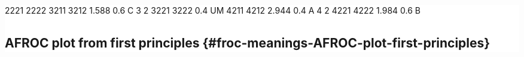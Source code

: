    <td style="text-align:left;"> 2221 </td>
   <td style="text-align:left;">  </td>
   <td style="text-align:left;"> 2222 </td>
   <td style="text-align:left;">  </td>
   <td style="text-align:left;">  </td>
   <td style="text-align:left;">  </td>
  </tr>
  <tr>
   <td style="text-align:left;">  </td>
   <td style="text-align:left;">  </td>
   <td style="text-align:left;"> 3211 </td>
   <td style="text-align:left;">  </td>
   <td style="text-align:left;"> 3212 </td>
   <td style="text-align:left;"> 1.588 </td>
   <td style="text-align:left;"> 0.6 </td>
   <td style="text-align:left;"> C </td>
  </tr>
  <tr>
   <td style="text-align:left;"> 3 </td>
   <td style="text-align:left;"> 2 </td>
   <td style="text-align:left;"> 3221 </td>
   <td style="text-align:left;">  </td>
   <td style="text-align:left;"> 3222 </td>
   <td style="text-align:left;">  </td>
   <td style="text-align:left;"> 0.4 </td>
   <td style="text-align:left;"> UM </td>
  </tr>
  <tr>
   <td style="text-align:left;">  </td>
   <td style="text-align:left;">  </td>
   <td style="text-align:left;"> 4211 </td>
   <td style="text-align:left;">  </td>
   <td style="text-align:left;"> 4212 </td>
   <td style="text-align:left;"> 2.944 </td>
   <td style="text-align:left;"> 0.4 </td>
   <td style="text-align:left;"> A </td>
  </tr>
  <tr>
   <td style="text-align:left;"> 4 </td>
   <td style="text-align:left;"> 2 </td>
   <td style="text-align:left;"> 4221 </td>
   <td style="text-align:left;">  </td>
   <td style="text-align:left;"> 4222 </td>
   <td style="text-align:left;"> 1.984 </td>
   <td style="text-align:left;"> 0.6 </td>
   <td style="text-align:left;"> B </td>
  </tr>
</tbody>
</table>

## AFROC plot from first principles {#froc-meanings-AFROC-plot-first-principles}
